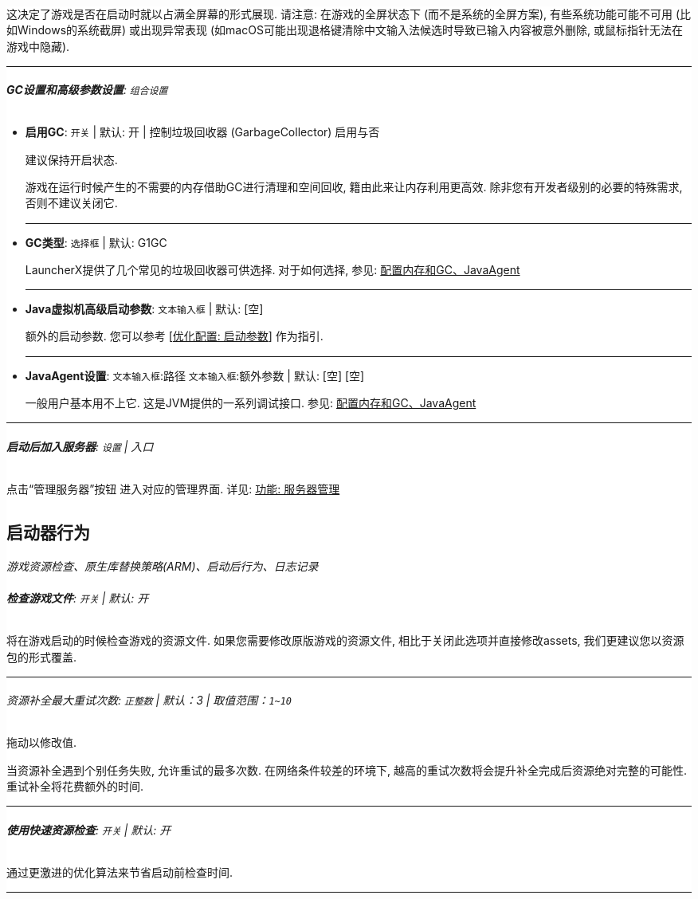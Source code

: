   这决定了游戏是否在启动时就以占满全屏幕的形式展现. 
  请注意: 在游戏的全屏状态下 (而不是系统的全屏方案), 有些系统功能可能不可用 (比如Windows的系统截屏) 或出现异常表现 (如macOS可能出现退格键清除中文输入法候选时导致已输入内容被意外删除, 或鼠标指针无法在游戏中隐藏). 
  
  -------

###### **GC设置和高级参数设置**: `组合设置`

- **启用GC**: `开关` | 默认: 开 | 控制垃圾回收器 (GarbageCollector) 启用与否

  建议保持开启状态. 

  游戏在运行时候产生的不需要的内存借助GC进行清理和空间回收, 籍由此来让内存利用更高效. 除非您有开发者级别的必要的特殊需求, 否则不建议关闭它.

  ------

- **GC类型**: `选择框` | 默认: G1GC

  LauncherX提供了几个常见的垃圾回收器可供选择. 对于如何选择, 参见: [配置内存和GC、JavaAgent](/zhCN/lxguide/others/adjust-ram-gc-ja)

  ------

- **Java虚拟机高级启动参数**: `文本输入框` | 默认: [空]

  额外的启动参数. 您可以参考 [[优化配置: 启动参数](/zhCN/lxguide/others/args)] 作为指引.

  ------

- **JavaAgent设置**: `文本输入框`:路径 `文本输入框`:额外参数 | 默认: [空] [空]

  一般用户基本用不上它. 这是JVM提供的一系列调试接口. 参见:  [配置内存和GC、JavaAgent](/zhCN/lxguide/others/adjust-ram-gc-ja)

---

###### **启动后加入服务器**: `设置` | 入口

点击“管理服务器”按钮 进入对应的管理界面. 详见: [功能: 服务器管理](/zhCN/lxguide/features/manage-server)

## 启动器行为

*游戏资源检查、原生库替换策略(ARM)、启动后行为、日志记录*

###### **检查游戏文件**: `开关` | 默认:  开

将在游戏启动的时候检查游戏的资源文件. 如果您需要修改原版游戏的资源文件, 相比于关闭此选项并直接修改assets, 我们更建议您以资源包的形式覆盖. 

---

###### 资源补全最大重试次数: `正整数` | 默认：3 | 取值范围：`1~10`

拖动以修改值. 

当资源补全遇到个别任务失败, 允许重试的最多次数. 在网络条件较差的环境下, 越高的重试次数将会提升补全完成后资源绝对完整的可能性. 重试补全将花费额外的时间. 

------

###### **使用快速资源检查**: `开关` | 默认: 开

通过更激进的优化算法来节省启动前检查时间. 

------
